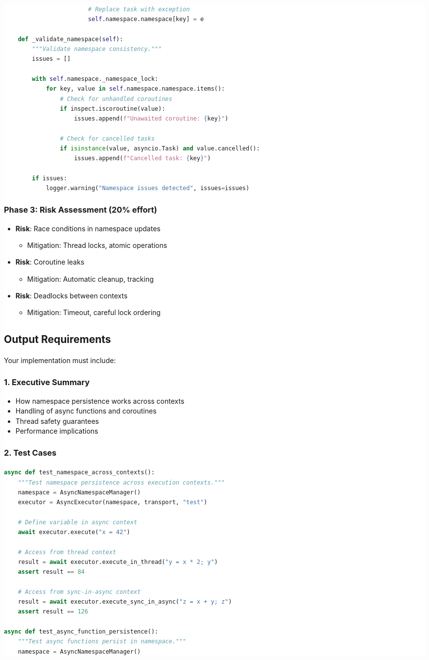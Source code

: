```python
                        # Replace task with exception
                        self.namespace.namespace[key] = e
    
    def _validate_namespace(self):
        """Validate namespace consistency."""
        issues = []
        
        with self.namespace._namespace_lock:
            for key, value in self.namespace.namespace.items():
                # Check for unhandled coroutines
                if inspect.iscoroutine(value):
                    issues.append(f"Unawaited coroutine: {key}")
                
                # Check for cancelled tasks
                if isinstance(value, asyncio.Task) and value.cancelled():
                    issues.append(f"Cancelled task: {key}")
        
        if issues:
            logger.warning("Namespace issues detected", issues=issues)
```

### Phase 3: Risk Assessment (20% effort)

- **Risk**: Race conditions in namespace updates
  - Mitigation: Thread locks, atomic operations
  
- **Risk**: Coroutine leaks
  - Mitigation: Automatic cleanup, tracking
  
- **Risk**: Deadlocks between contexts
  - Mitigation: Timeout, careful lock ordering

## Output Requirements

Your implementation must include:

### 1. Executive Summary
- How namespace persistence works across contexts
- Handling of async functions and coroutines
- Thread safety guarantees
- Performance implications

### 2. Test Cases

```python
async def test_namespace_across_contexts():
    """Test namespace persistence across execution contexts."""
    namespace = AsyncNamespaceManager()
    executor = AsyncExecutor(namespace, transport, "test")
    
    # Define variable in async context
    await executor.execute("x = 42")
    
    # Access from thread context
    result = await executor.execute_in_thread("y = x * 2; y")
    assert result == 84
    
    # Access from sync-in-async context
    result = await executor.execute_sync_in_async("z = x + y; z")
    assert result == 126

async def test_async_function_persistence():
    """Test async functions persist in namespace."""
    namespace = AsyncNamespaceManager()
```